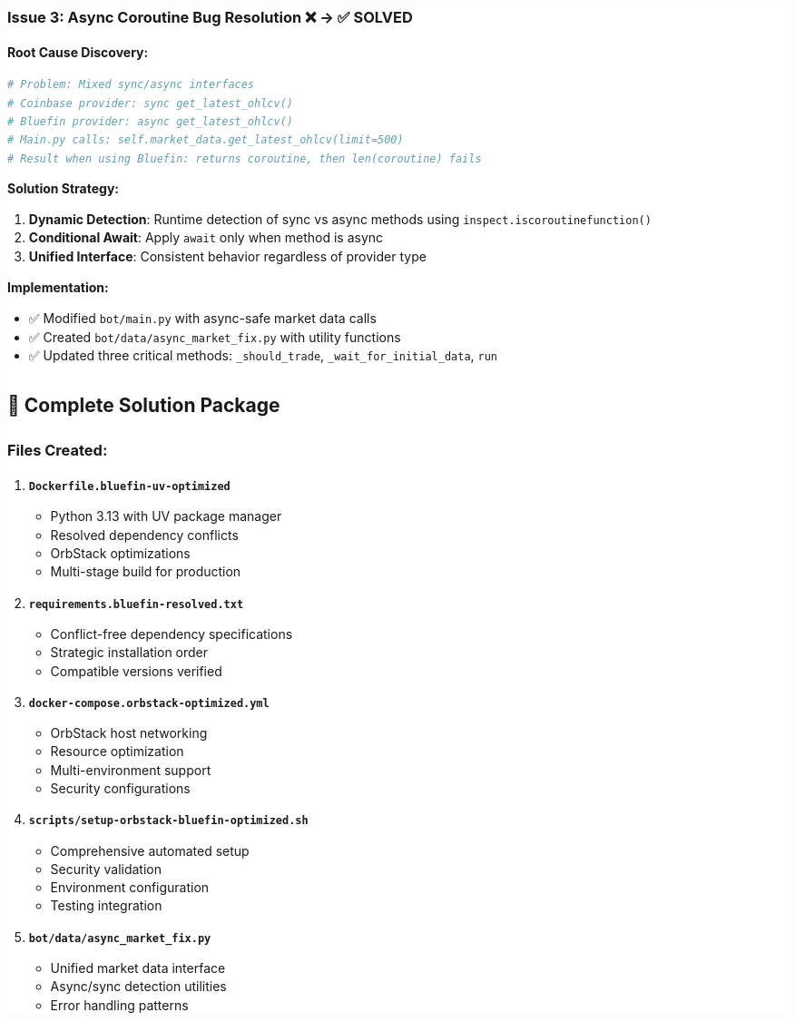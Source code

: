 ### Issue 3: Async Coroutine Bug Resolution ❌ → ✅ SOLVED

**Root Cause Discovery:**
```python
# Problem: Mixed sync/async interfaces
# Coinbase provider: sync get_latest_ohlcv()
# Bluefin provider: async get_latest_ohlcv()
# Main.py calls: self.market_data.get_latest_ohlcv(limit=500)
# Result when using Bluefin: returns coroutine, then len(coroutine) fails
```

**Solution Strategy:**
1. **Dynamic Detection**: Runtime detection of sync vs async methods using `inspect.iscoroutinefunction()`
2. **Conditional Await**: Apply `await` only when method is async
3. **Unified Interface**: Consistent behavior regardless of provider type

**Implementation:**
- ✅ Modified `bot/main.py` with async-safe market data calls
- ✅ Created `bot/data/async_market_fix.py` with utility functions
- ✅ Updated three critical methods: `_should_trade`, `_wait_for_initial_data`, `run`

## 🚀 Complete Solution Package

### Files Created:

1. **`Dockerfile.bluefin-uv-optimized`**
   - Python 3.13 with UV package manager
   - Resolved dependency conflicts
   - OrbStack optimizations
   - Multi-stage build for production

2. **`requirements.bluefin-resolved.txt`**
   - Conflict-free dependency specifications
   - Strategic installation order
   - Compatible versions verified

3. **`docker-compose.orbstack-optimized.yml`**
   - OrbStack host networking
   - Resource optimization
   - Multi-environment support
   - Security configurations

4. **`scripts/setup-orbstack-bluefin-optimized.sh`**
   - Comprehensive automated setup
   - Security validation
   - Environment configuration
   - Testing integration

5. **`bot/data/async_market_fix.py`**
   - Unified market data interface
   - Async/sync detection utilities
   - Error handling patterns
